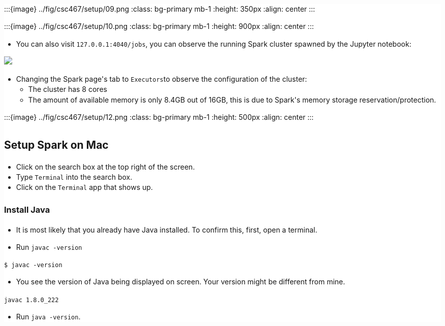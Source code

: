 :::{image} ../fig/csc467/setup/09.png
:class: bg-primary mb-1
:height: 350px
:align: center
:::

:::{image} ../fig/csc467/setup/10.png
:class: bg-primary mb-1
:height: 900px
:align: center
:::

- You can also visit `127.0.0.1:4040/jobs`, you can observe the 
running Spark cluster spawned by the Jupyter notebook:

<img src="fig/setup/11.png" style="height:500px">

- Changing the Spark page's tab to `Executors`to observe the configuration of the cluster:
  - The cluster has 8 cores
  - The amount of available memory is only 8.4GB out of 16GB, this is due to 
  Spark's memory storage reservation/protection.

:::{image} ../fig/csc467/setup/12.png
:class: bg-primary mb-1
:height: 500px
:align: center
:::



## Setup Spark on Mac

- Click on the search box at the top right of the screen.    
- Type `Terminal` into the search box. 
- Click on the `Terminal` app that shows up.  

### Install Java 

- It is most likely that you already have Java installed. To confirm this, 
first, open a terminal. 

- Run `javac -version`

~~~
$ javac -version
~~~


- You see the version of Java being displayed on screen. Your version might 
be different from mine.

~~~
javac 1.8.0_222
~~~


- Run `java -version`.
